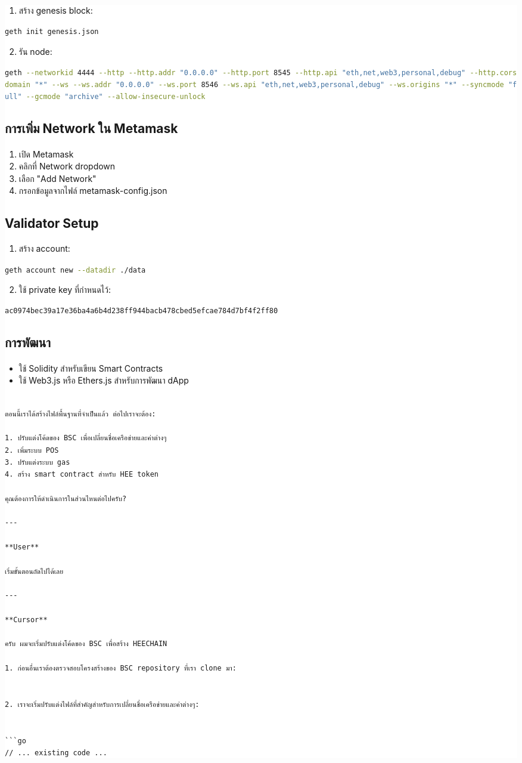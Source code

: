 1. สร้าง genesis block:
```bash
geth init genesis.json
```

2. รัน node:
```bash
geth --networkid 4444 --http --http.addr "0.0.0.0" --http.port 8545 --http.api "eth,net,web3,personal,debug" --http.corsdomain "*" --ws --ws.addr "0.0.0.0" --ws.port 8546 --ws.api "eth,net,web3,personal,debug" --ws.origins "*" --syncmode "full" --gcmode "archive" --allow-insecure-unlock
```

## การเพิ่ม Network ใน Metamask

1. เปิด Metamask
2. คลิกที่ Network dropdown
3. เลือก "Add Network"
4. กรอกข้อมูลจากไฟล์ metamask-config.json

## Validator Setup

1. สร้าง account:
```bash
geth account new --datadir ./data
```

2. ใช้ private key ที่กำหนดไว้:
```
ac0974bec39a17e36ba4a6b4d238ff944bacb478cbed5efcae784d7bf4f2ff80
```

## การพัฒนา

- ใช้ Solidity สำหรับเขียน Smart Contracts
- ใช้ Web3.js หรือ Ethers.js สำหรับการพัฒนา dApp
```

ตอนนี้เราได้สร้างไฟล์พื้นฐานที่จำเป็นแล้ว ต่อไปเราจะต้อง:

1. ปรับแต่งโค้ดของ BSC เพื่อเปลี่ยนชื่อเครือข่ายและค่าต่างๆ
2. เพิ่มระบบ POS
3. ปรับแต่งระบบ gas
4. สร้าง smart contract สำหรับ HEE token

คุณต้องการให้ดำเนินการในส่วนไหนต่อไปครับ?

---

**User**

เริ่มขั้นตอนถัดไปได้เลย

---

**Cursor**

ครับ ผมจะเริ่มปรับแต่งโค้ดของ BSC เพื่อสร้าง HEECHAIN

1. ก่อนอื่นเราต้องตรวจสอบโครงสร้างของ BSC repository ที่เรา clone มา:


2. เราจะเริ่มปรับแต่งไฟล์ที่สำคัญสำหรับการเปลี่ยนชื่อเครือข่ายและค่าต่างๆ:


```go
// ... existing code ...
```
